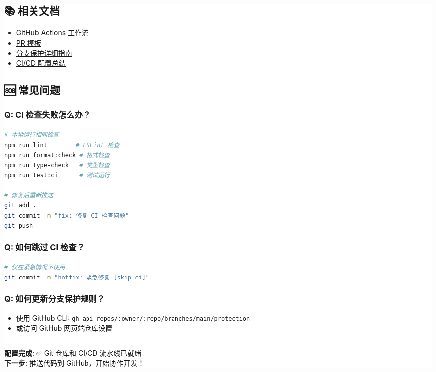 ## 📚 相关文档

- [GitHub Actions 工作流](.github/workflows/ci.yml)
- [PR 模板](.github/pull_request_template.md)
- [分支保护详细指南](.github/BRANCH_PROTECTION.md)
- [CI/CD 配置总结](.github/CI_CD_SETUP_SUMMARY.md)

## 🆘 常见问题

### Q: CI 检查失败怎么办？
```bash
# 本地运行相同检查
npm run lint        # ESLint 检查
npm run format:check # 格式检查
npm run type-check   # 类型检查
npm run test:ci      # 测试运行

# 修复后重新推送
git add .
git commit -m "fix: 修复 CI 检查问题"
git push
```

### Q: 如何跳过 CI 检查？
```bash
# 仅在紧急情况下使用
git commit -m "hotfix: 紧急修复 [skip ci]"
```

### Q: 如何更新分支保护规则？
- 使用 GitHub CLI: `gh api repos/:owner/:repo/branches/main/protection`
- 或访问 GitHub 网页端仓库设置

---

**配置完成**: ✅ Git 仓库和 CI/CD 流水线已就绪  
**下一步**: 推送代码到 GitHub，开始协作开发！